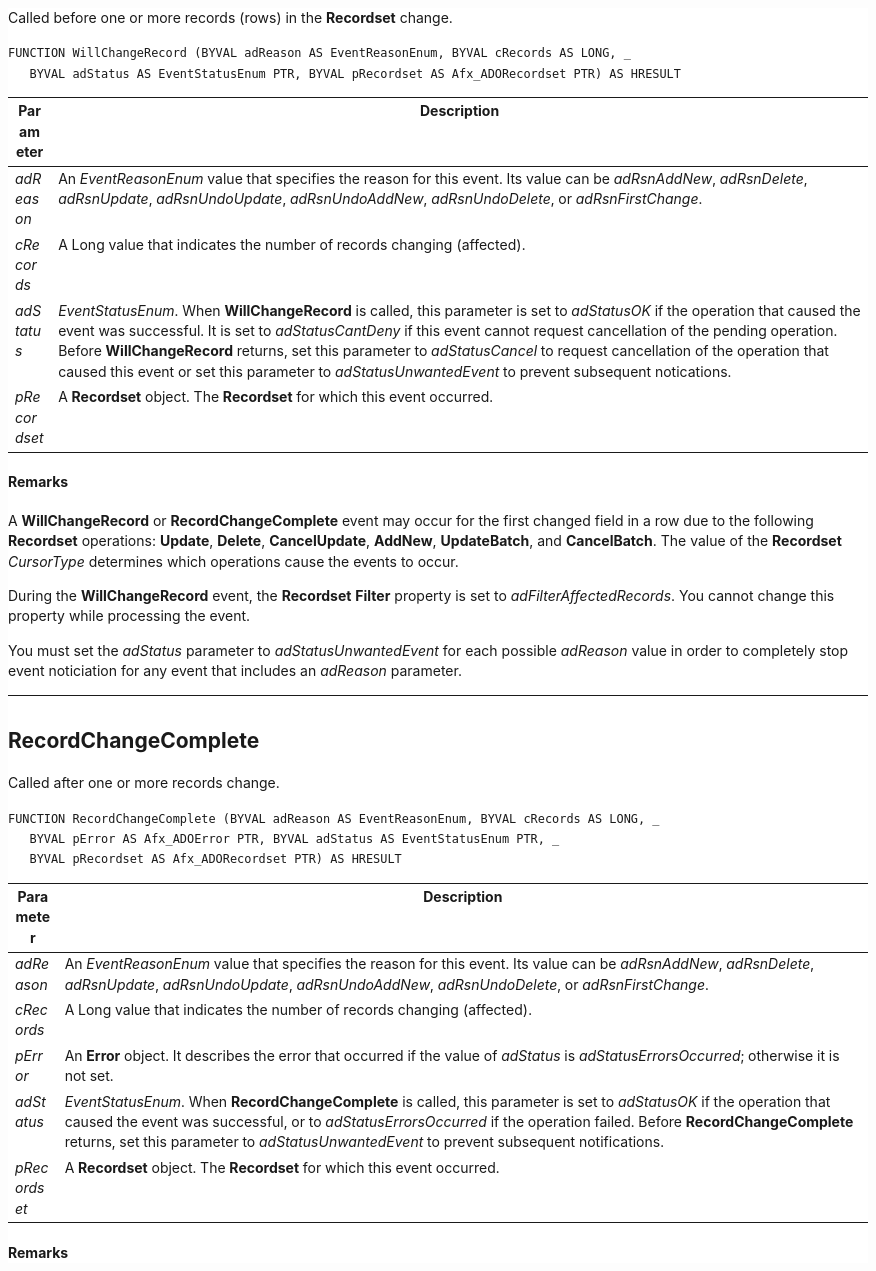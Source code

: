 Called before one or more records (rows) in the **Recordset** change.

```
FUNCTION WillChangeRecord (BYVAL adReason AS EventReasonEnum, BYVAL cRecords AS LONG, _
   BYVAL adStatus AS EventStatusEnum PTR, BYVAL pRecordset AS Afx_ADORecordset PTR) AS HRESULT
```

| Parameter  | Description |
| ---------- | ----------- |
| *adReason* | An *EventReasonEnum* value that specifies the reason for this event. Its value can be *adRsnAddNew*, *adRsnDelete*, *adRsnUpdate*, *adRsnUndoUpdate*, *adRsnUndoAddNew*, *adRsnUndoDelete*, or *adRsnFirstChange*. |
| *cRecords* | A Long value that indicates the number of records changing (affected). |
| *adStatus* | *EventStatusEnum*. When **WillChangeRecord** is called, this parameter is set to *adStatusOK* if the operation that caused the event was successful. It is set to *adStatusCantDeny* if this event cannot request cancellation of the pending operation. Before **WillChangeRecord** returns, set this parameter to *adStatusCancel* to request cancellation of the operation that caused this event or set this parameter to *adStatusUnwantedEvent* to prevent subsequent notications. |
| *pRecordset* | A **Recordset** object. The **Recordset** for which this event occurred. |

#### Remarks

A **WillChangeRecord** or **RecordChangeComplete** event may occur for the first changed field in a row due to the following **Recordset** operations: **Update**, **Delete**, **CancelUpdate**, **AddNew**, **UpdateBatch**, and **CancelBatch**. The value of the **Recordset** *CursorType* determines which operations cause the events to occur.

During the **WillChangeRecord** event, the **Recordset** **Filter** property is set to *adFilterAffectedRecords*. You cannot change this property while processing the event.

You must set the *adStatus* parameter to *adStatusUnwantedEvent* for each possible *adReason* value in order to completely stop event noticiation for any event that includes an *adReason* parameter.

---

## RecordChangeComplete

Called after one or more records change.

```
FUNCTION RecordChangeComplete (BYVAL adReason AS EventReasonEnum, BYVAL cRecords AS LONG, _
   BYVAL pError AS Afx_ADOError PTR, BYVAL adStatus AS EventStatusEnum PTR, _
   BYVAL pRecordset AS Afx_ADORecordset PTR) AS HRESULT
```

| Parameter  | Description |
| ---------- | ----------- |
| *adReason* | An *EventReasonEnum* value that specifies the reason for this event. Its value can be *adRsnAddNew*, *adRsnDelete*, *adRsnUpdate*, *adRsnUndoUpdate*, *adRsnUndoAddNew*, *adRsnUndoDelete*, or *adRsnFirstChange*. |
| *cRecords* | A Long value that indicates the number of records changing (affected). |
| *pError* | An **Error** object. It describes the error that occurred if the value of *adStatus* is *adStatusErrorsOccurred*; otherwise it is not set. |
| *adStatus* | *EventStatusEnum*. When **RecordChangeComplete** is called, this parameter is set to *adStatusOK* if the operation that caused the event was successful, or to *adStatusErrorsOccurred* if the operation failed. Before **RecordChangeComplete** returns, set this parameter to *adStatusUnwantedEvent* to prevent subsequent notifications. |
| *pRecordset* | A **Recordset** object. The **Recordset** for which this event occurred. |

#### Remarks
